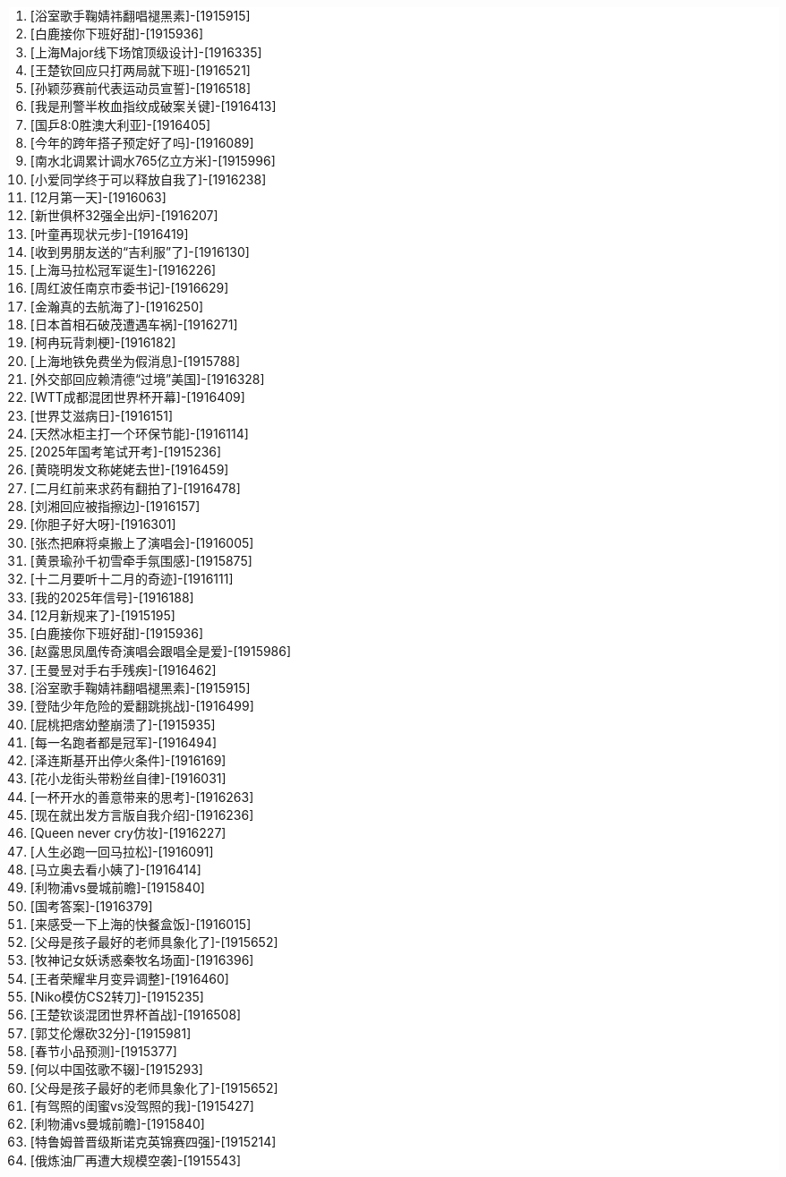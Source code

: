 1. [浴室歌手鞠婧祎翻唱褪黑素]-[1915915]
1. [白鹿接你下班好甜]-[1915936]
1. [上海Major线下场馆顶级设计]-[1916335]
1. [王楚钦回应只打两局就下班]-[1916521]
1. [孙颖莎赛前代表运动员宣誓]-[1916518]
1. [我是刑警半枚血指纹成破案关键]-[1916413]
1. [国乒8:0胜澳大利亚]-[1916405]
1. [今年的跨年搭子预定好了吗]-[1916089]
1. [南水北调累计调水765亿立方米]-[1915996]
1. [小爱同学终于可以释放自我了]-[1916238]
1. [12月第一天]-[1916063]
1. [新世俱杯32强全出炉]-[1916207]
1. [叶童再现状元步]-[1916419]
1. [收到男朋友送的“吉利服”了]-[1916130]
1. [上海马拉松冠军诞生]-[1916226]
1. [周红波任南京市委书记]-[1916629]
1. [金瀚真的去航海了]-[1916250]
1. [日本首相石破茂遭遇车祸]-[1916271]
1. [柯冉玩背刺梗]-[1916182]
1. [上海地铁免费坐为假消息]-[1915788]
1. [外交部回应赖清德“过境”美国]-[1916328]
1. [WTT成都混团世界杯开幕]-[1916409]
1. [世界艾滋病日]-[1916151]
1. [天然冰柜主打一个环保节能]-[1916114]
1. [2025年国考笔试开考]-[1915236]
1. [黄晓明发文称姥姥去世]-[1916459]
1. [二月红前来求药有翻拍了]-[1916478]
1. [刘湘回应被指擦边]-[1916157]
1. [你胆子好大呀]-[1916301]
1. [张杰把麻将桌搬上了演唱会]-[1916005]
1. [黄景瑜孙千初雪牵手氛围感]-[1915875]
1. [十二月要听十二月的奇迹]-[1916111]
1. [我的2025年信号]-[1916188]
1. [12月新规来了]-[1915195]
1. [白鹿接你下班好甜]-[1915936]
1. [赵露思凤凰传奇演唱会跟唱全是爱]-[1915986]
1. [王曼昱对手右手残疾]-[1916462]
1. [浴室歌手鞠婧祎翻唱褪黑素]-[1915915]
1. [登陆少年危险的爱翻跳挑战]-[1916499]
1. [屁桃把痞幼整崩溃了]-[1915935]
1. [每一名跑者都是冠军]-[1916494]
1. [泽连斯基开出停火条件]-[1916169]
1. [花小龙街头带粉丝自律]-[1916031]
1. [一杯开水的善意带来的思考]-[1916263]
1. [现在就出发方言版自我介绍]-[1916236]
1. [Queen never cry仿妆]-[1916227]
1. [人生必跑一回马拉松]-[1916091]
1. [马立奥去看小姨了]-[1916414]
1. [利物浦vs曼城前瞻]-[1915840]
1. [国考答案]-[1916379]
1. [来感受一下上海的快餐盒饭]-[1916015]
1. [父母是孩子最好的老师具象化了]-[1915652]
1. [牧神记女妖诱惑秦牧名场面]-[1916396]
1. [王者荣耀芈月变异调整]-[1916460]
1. [Niko模仿CS2转刀]-[1915235]
1. [王楚钦谈混团世界杯首战]-[1916508]
1. [郭艾伦爆砍32分]-[1915981]
1. [春节小品预测]-[1915377]
1. [何以中国弦歌不辍]-[1915293]
1. [父母是孩子最好的老师具象化了]-[1915652]
1. [有驾照的闺蜜vs没驾照的我]-[1915427]
1. [利物浦vs曼城前瞻]-[1915840]
1. [特鲁姆普晋级斯诺克英锦赛四强]-[1915214]
1. [俄炼油厂再遭大规模空袭]-[1915543]